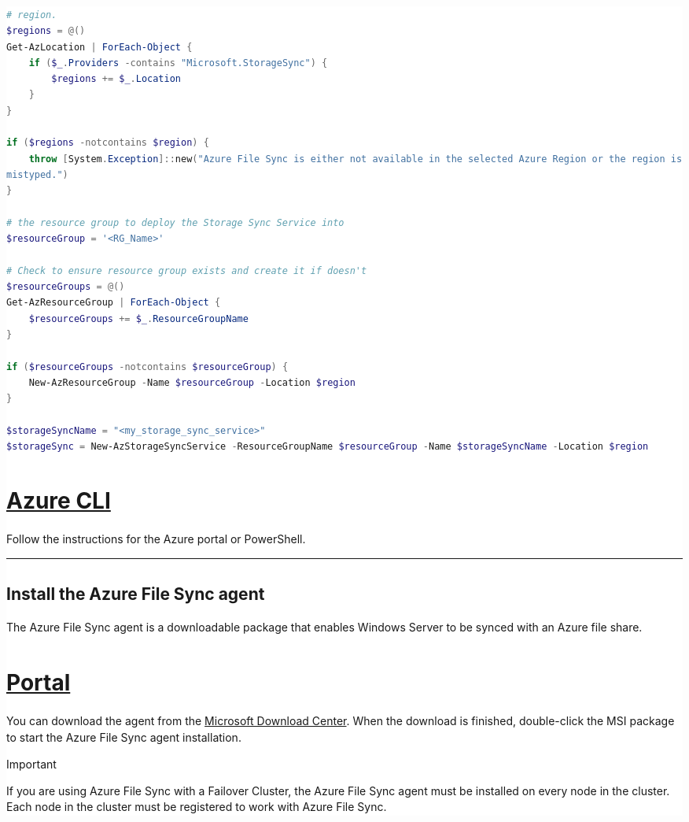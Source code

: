 ```powershell
# region.
$regions = @()
Get-AzLocation | ForEach-Object { 
    if ($_.Providers -contains "Microsoft.StorageSync") { 
        $regions += $_.Location 
    } 
}

if ($regions -notcontains $region) {
    throw [System.Exception]::new("Azure File Sync is either not available in the selected Azure Region or the region is mistyped.")
}

# the resource group to deploy the Storage Sync Service into
$resourceGroup = '<RG_Name>'

# Check to ensure resource group exists and create it if doesn't
$resourceGroups = @()
Get-AzResourceGroup | ForEach-Object { 
    $resourceGroups += $_.ResourceGroupName 
}

if ($resourceGroups -notcontains $resourceGroup) {
    New-AzResourceGroup -Name $resourceGroup -Location $region
}

$storageSyncName = "<my_storage_sync_service>"
$storageSync = New-AzStorageSyncService -ResourceGroupName $resourceGroup -Name $storageSyncName -Location $region
```

# [Azure CLI](#tab/azure-cli)

Follow the instructions for the Azure portal or PowerShell.

---

## Install the Azure File Sync agent

The Azure File Sync agent is a downloadable package that enables Windows Server to be synced with an Azure file share.

# [Portal](#tab/azure-portal)

You can download the agent from the [Microsoft Download Center](https://go.microsoft.com/fwlink/?linkid=858257). When the download is finished, double-click the MSI package to start the Azure File Sync agent installation.

> [!IMPORTANT]
> If you are using Azure File Sync with a Failover Cluster, the Azure File Sync agent must be installed on every node in the cluster. Each node in the cluster must be registered to work with Azure File Sync. 
